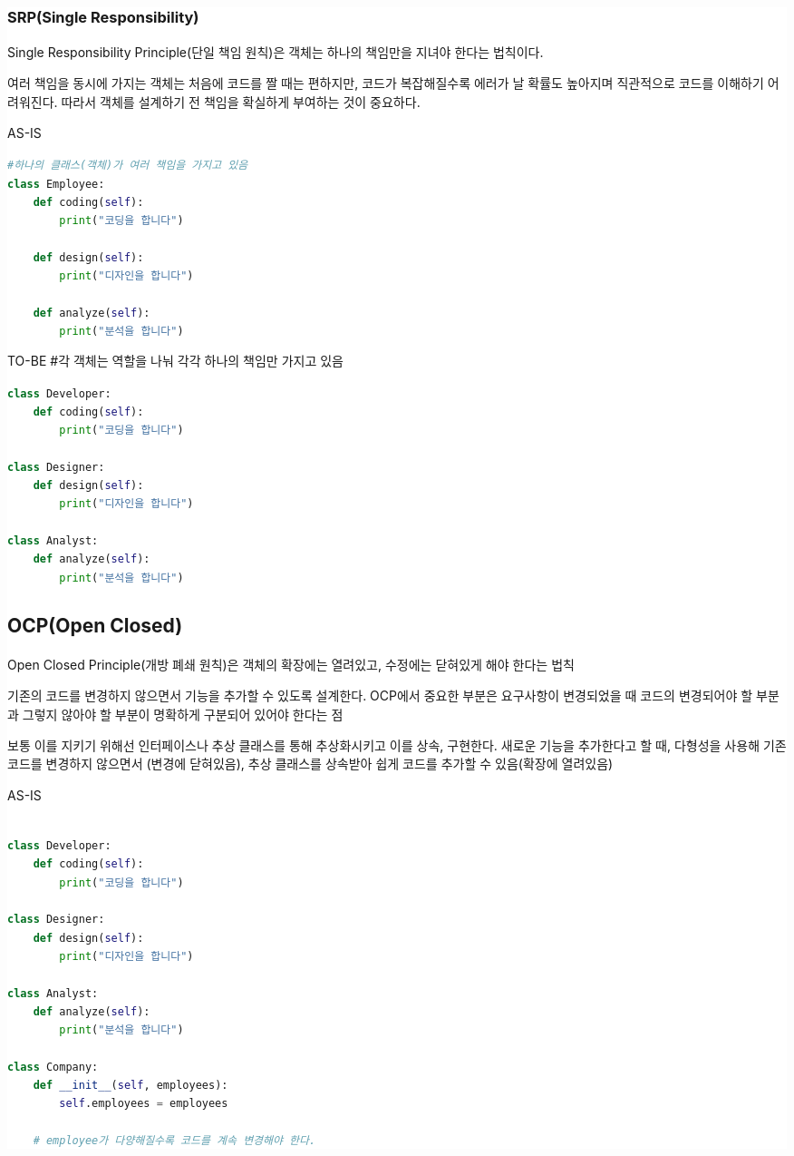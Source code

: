 ### SRP(Single Responsibility)

Single Responsibility Principle(단일 책임 원칙)은 객체는 하나의 책임만을 지녀야 한다는 법칙이다.

여러 책임을 동시에 가지는 객체는 처음에 코드를 짤 때는 편하지만, 코드가 복잡해질수록 에러가 날 확률도 높아지며 직관적으로 코드를 이해하기 어려워진다. 따라서 객체를 설계하기 전 책임을 확실하게 부여하는 것이 중요하다.


AS-IS
```python
#하나의 클래스(객체)가 여러 책임을 가지고 있음
class Employee:
    def coding(self):
        print("코딩을 합니다")

    def design(self):
        print("디자인을 합니다")
    
    def analyze(self):
        print("분석을 합니다")
```
TO-BE
#각 객체는 역할을 나눠 각각 하나의 책임만 가지고 있음
```python
class Developer:
    def coding(self):
        print("코딩을 합니다")

class Designer:
    def design(self):
        print("디자인을 합니다")

class Analyst:
    def analyze(self):
        print("분석을 합니다")
```

## OCP(Open Closed)

Open Closed Principle(개방 폐쇄 원칙)은 객체의 확장에는 열려있고, 수정에는 닫혀있게 해야 한다는 법칙

기존의 코드를 변경하지 않으면서 기능을 추가할 수 있도록 설계한다.
OCP에서 중요한 부분은 요구사항이 변경되었을 때 코드의 변경되어야 할 부분과 그렇지 않아야 할 부분이 명확하게 구분되어 있어야 한다는 점

보통 이를 지키기 위해선 인터페이스나 추상 클래스를 통해 추상화시키고 이를 상속, 구현한다.
 새로운 기능을 추가한다고 할 때, 다형성을 사용해 기존 코드를 변경하지 않으면서 (변경에 닫혀있음), 추상 클래스를 상속받아 쉽게 코드를 추가할 수 있음(확장에 열려있음)

AS-IS
```python

class Developer:
    def coding(self):
        print("코딩을 합니다")

class Designer:
    def design(self):
        print("디자인을 합니다")

class Analyst:
    def analyze(self):
        print("분석을 합니다")

class Company:
    def __init__(self, employees):
        self.employees = employees

    # employee가 다양해질수록 코드를 계속 변경해야 한다.
```